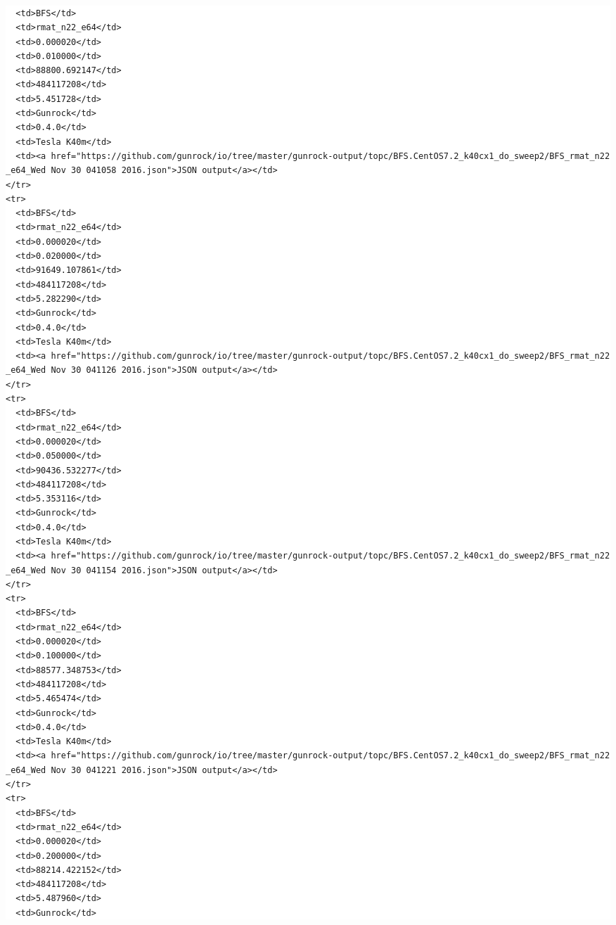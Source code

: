       <td>BFS</td>
      <td>rmat_n22_e64</td>
      <td>0.000020</td>
      <td>0.010000</td>
      <td>88800.692147</td>
      <td>484117208</td>
      <td>5.451728</td>
      <td>Gunrock</td>
      <td>0.4.0</td>
      <td>Tesla K40m</td>
      <td><a href="https://github.com/gunrock/io/tree/master/gunrock-output/topc/BFS.CentOS7.2_k40cx1_do_sweep2/BFS_rmat_n22_e64_Wed Nov 30 041058 2016.json">JSON output</a></td>
    </tr>
    <tr>
      <td>BFS</td>
      <td>rmat_n22_e64</td>
      <td>0.000020</td>
      <td>0.020000</td>
      <td>91649.107861</td>
      <td>484117208</td>
      <td>5.282290</td>
      <td>Gunrock</td>
      <td>0.4.0</td>
      <td>Tesla K40m</td>
      <td><a href="https://github.com/gunrock/io/tree/master/gunrock-output/topc/BFS.CentOS7.2_k40cx1_do_sweep2/BFS_rmat_n22_e64_Wed Nov 30 041126 2016.json">JSON output</a></td>
    </tr>
    <tr>
      <td>BFS</td>
      <td>rmat_n22_e64</td>
      <td>0.000020</td>
      <td>0.050000</td>
      <td>90436.532277</td>
      <td>484117208</td>
      <td>5.353116</td>
      <td>Gunrock</td>
      <td>0.4.0</td>
      <td>Tesla K40m</td>
      <td><a href="https://github.com/gunrock/io/tree/master/gunrock-output/topc/BFS.CentOS7.2_k40cx1_do_sweep2/BFS_rmat_n22_e64_Wed Nov 30 041154 2016.json">JSON output</a></td>
    </tr>
    <tr>
      <td>BFS</td>
      <td>rmat_n22_e64</td>
      <td>0.000020</td>
      <td>0.100000</td>
      <td>88577.348753</td>
      <td>484117208</td>
      <td>5.465474</td>
      <td>Gunrock</td>
      <td>0.4.0</td>
      <td>Tesla K40m</td>
      <td><a href="https://github.com/gunrock/io/tree/master/gunrock-output/topc/BFS.CentOS7.2_k40cx1_do_sweep2/BFS_rmat_n22_e64_Wed Nov 30 041221 2016.json">JSON output</a></td>
    </tr>
    <tr>
      <td>BFS</td>
      <td>rmat_n22_e64</td>
      <td>0.000020</td>
      <td>0.200000</td>
      <td>88214.422152</td>
      <td>484117208</td>
      <td>5.487960</td>
      <td>Gunrock</td>